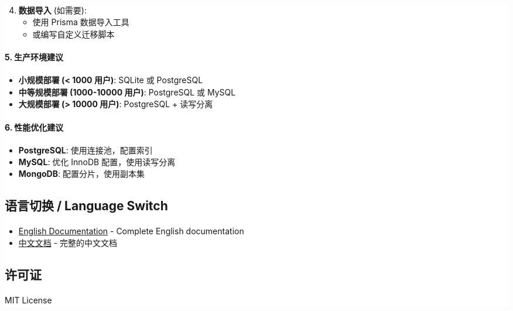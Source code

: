 4. **数据导入** (如需要):
   - 使用 Prisma 数据导入工具
   - 或编写自定义迁移脚本

#### 5. 生产环境建议

- **小规模部署 (< 1000 用户)**: SQLite 或 PostgreSQL
- **中等规模部署 (1000-10000 用户)**: PostgreSQL 或 MySQL
- **大规模部署 (> 10000 用户)**: PostgreSQL + 读写分离

#### 6. 性能优化建议

- **PostgreSQL**: 使用连接池，配置索引
- **MySQL**: 优化 InnoDB 配置，使用读写分离
- **MongoDB**: 配置分片，使用副本集

## 语言切换 / Language Switch

- [English Documentation](README_EN.md) - Complete English documentation
- [中文文档](README.md) - 完整的中文文档

## 许可证

MIT License